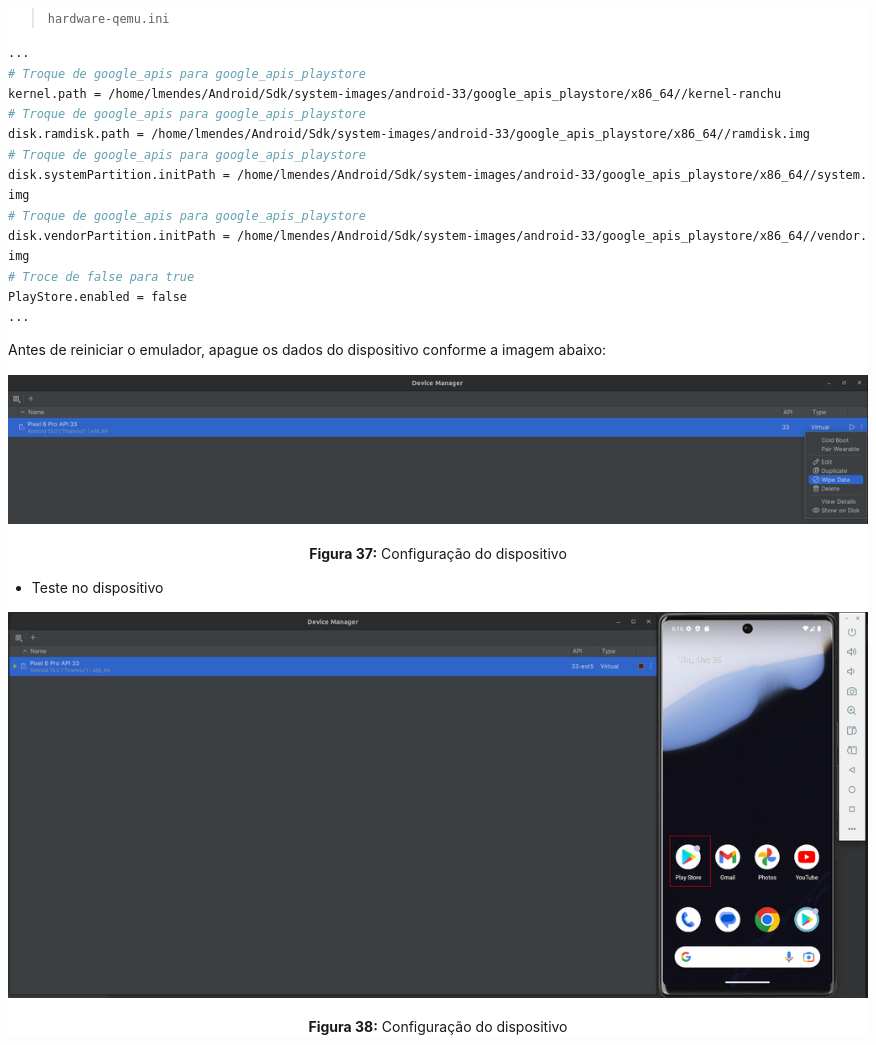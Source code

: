 > `hardware-qemu.ini`

```bash
...
# Troque de google_apis para google_apis_playstore
kernel.path = /home/lmendes/Android/Sdk/system-images/android-33/google_apis_playstore/x86_64//kernel-ranchu
# Troque de google_apis para google_apis_playstore
disk.ramdisk.path = /home/lmendes/Android/Sdk/system-images/android-33/google_apis_playstore/x86_64//ramdisk.img
# Troque de google_apis para google_apis_playstore
disk.systemPartition.initPath = /home/lmendes/Android/Sdk/system-images/android-33/google_apis_playstore/x86_64//system.img
# Troque de google_apis para google_apis_playstore
disk.vendorPartition.initPath = /home/lmendes/Android/Sdk/system-images/android-33/google_apis_playstore/x86_64//vendor.img
# Troce de false para true
PlayStore.enabled = false
...
```

Antes de reiniciar o emulador, apague os dados do dispositivo conforme a imagem abaixo:

<p style="text-align:center">
    <img src=imgs/wipe.png alt style="width:100%; height:auto;">
    <figcaption style="text-align:center"><strong>Figura 37:</strong> Configuração do dispositivo</figcaption>
</p>

- Teste no dispositivo

<p style="text-align:center">
    <img src=imgs/PlayStore.png alt style="width:100%; height:auto;">
    <figcaption style="text-align:center"><strong>Figura 38:</strong> Configuração do dispositivo</figcaption>
</p>
